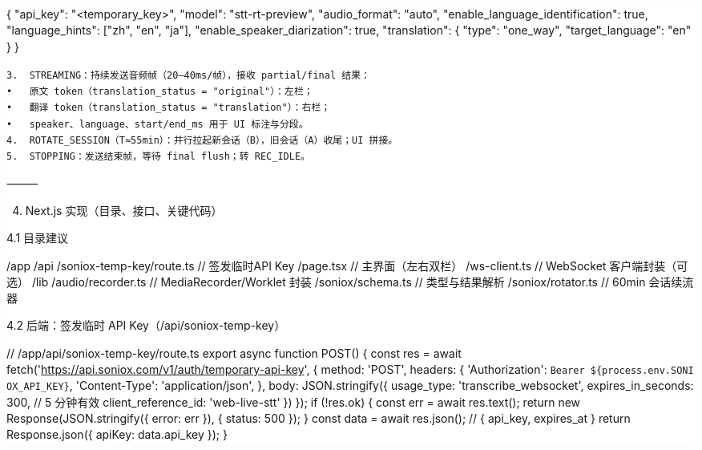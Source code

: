 {
  "api_key": "<temporary_key>",
  "model": "stt-rt-preview",
  "audio_format": "auto",
  "enable_language_identification": true,
  "language_hints": ["zh", "en", "ja"],
  "enable_speaker_diarization": true,
  "translation": { "type": "one_way", "target_language": "en" }
}


	3.	STREAMING：持续发送音频帧（20–40ms/帧），接收 partial/final 结果：
	•	原文 token（translation_status = "original"）：左栏；
	•	翻译 token（translation_status = "translation"）：右栏；
	•	speaker、language、start/end_ms 用于 UI 标注与分段。
	4.	ROTATE_SESSION（T≈55min）：并行拉起新会话（B），旧会话（A）收尾；UI 拼接。
	5.	STOPPING：发送结束帧，等待 final flush；转 REC_IDLE。

⸻

4. Next.js 实现（目录、接口、关键代码）

4.1 目录建议

/app
  /api
    /soniox-temp-key/route.ts  // 签发临时API Key
  /page.tsx                    // 主界面（左右双栏）
  /ws-client.ts                // WebSocket 客户端封装（可选）
/lib
  /audio/recorder.ts           // MediaRecorder/Worklet 封装
  /soniox/schema.ts            // 类型与结果解析
  /soniox/rotator.ts           // 60min 会话续流器

4.2 后端：签发临时 API Key（/api/soniox-temp-key）

// /app/api/soniox-temp-key/route.ts
export async function POST() {
  const res = await fetch('https://api.soniox.com/v1/auth/temporary-api-key', {
    method: 'POST',
    headers: {
      'Authorization': `Bearer ${process.env.SONIOX_API_KEY}`,
      'Content-Type': 'application/json',
    },
    body: JSON.stringify({
      usage_type: 'transcribe_websocket',
      expires_in_seconds: 300,           // 5 分钟有效
      client_reference_id: 'web-live-stt'
    })
  });
  if (!res.ok) {
    const err = await res.text();
    return new Response(JSON.stringify({ error: err }), { status: 500 });
  }
  const data = await res.json(); // { api_key, expires_at }
  return Response.json({ apiKey: data.api_key });
}
